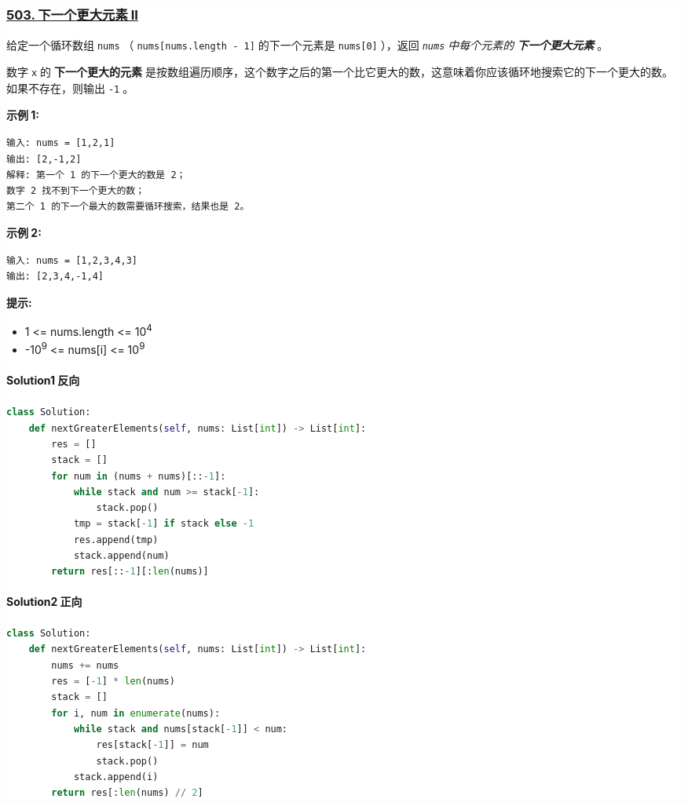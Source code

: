 ### [503\. 下一个更大元素 II](https://leetcode-cn.com/problems/next-greater-element-ii/)


给定一个循环数组 `nums` （ `nums[nums.length - 1]` 的下一个元素是 `nums[0]` ），返回 _`nums` 中每个元素的 **下一个更大元素**_ 。

数字 `x` 的 **下一个更大的元素** 是按数组遍历顺序，这个数字之后的第一个比它更大的数，这意味着你应该循环地搜索它的下一个更大的数。如果不存在，则输出 `-1` 。

**示例 1:**

```
输入: nums = [1,2,1]
输出: [2,-1,2]
解释: 第一个 1 的下一个更大的数是 2；
数字 2 找不到下一个更大的数； 
第二个 1 的下一个最大的数需要循环搜索，结果也是 2。
```

**示例 2:**

```
输入: nums = [1,2,3,4,3]
输出: [2,3,4,-1,4]
```

**提示:**

*   1 <= nums.length <= 10<sup>4</sup>
*   -10<sup>9</sup> <= nums[i] <= 10<sup>9</sup>

#### Solution1 反向

```python
class Solution:
    def nextGreaterElements(self, nums: List[int]) -> List[int]:
        res = []
        stack = []
        for num in (nums + nums)[::-1]:
            while stack and num >= stack[-1]:
                stack.pop()
            tmp = stack[-1] if stack else -1
            res.append(tmp)
            stack.append(num)
        return res[::-1][:len(nums)]
```

#### Solution2 正向

```python
class Solution:
    def nextGreaterElements(self, nums: List[int]) -> List[int]:
        nums += nums
        res = [-1] * len(nums)
        stack = []
        for i, num in enumerate(nums):
            while stack and nums[stack[-1]] < num:
                res[stack[-1]] = num
                stack.pop()
            stack.append(i)
        return res[:len(nums) // 2]
```
